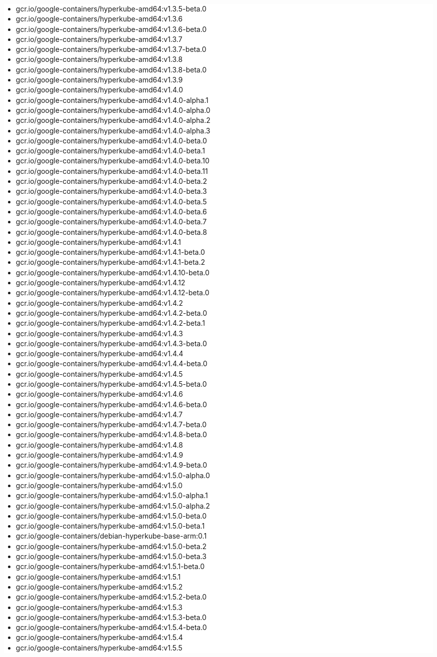 - gcr.io/google-containers/hyperkube-amd64:v1.3.5-beta.0
- gcr.io/google-containers/hyperkube-amd64:v1.3.6
- gcr.io/google-containers/hyperkube-amd64:v1.3.6-beta.0
- gcr.io/google-containers/hyperkube-amd64:v1.3.7
- gcr.io/google-containers/hyperkube-amd64:v1.3.7-beta.0
- gcr.io/google-containers/hyperkube-amd64:v1.3.8
- gcr.io/google-containers/hyperkube-amd64:v1.3.8-beta.0
- gcr.io/google-containers/hyperkube-amd64:v1.3.9
- gcr.io/google-containers/hyperkube-amd64:v1.4.0
- gcr.io/google-containers/hyperkube-amd64:v1.4.0-alpha.1
- gcr.io/google-containers/hyperkube-amd64:v1.4.0-alpha.0
- gcr.io/google-containers/hyperkube-amd64:v1.4.0-alpha.2
- gcr.io/google-containers/hyperkube-amd64:v1.4.0-alpha.3
- gcr.io/google-containers/hyperkube-amd64:v1.4.0-beta.0
- gcr.io/google-containers/hyperkube-amd64:v1.4.0-beta.1
- gcr.io/google-containers/hyperkube-amd64:v1.4.0-beta.10
- gcr.io/google-containers/hyperkube-amd64:v1.4.0-beta.11
- gcr.io/google-containers/hyperkube-amd64:v1.4.0-beta.2
- gcr.io/google-containers/hyperkube-amd64:v1.4.0-beta.3
- gcr.io/google-containers/hyperkube-amd64:v1.4.0-beta.5
- gcr.io/google-containers/hyperkube-amd64:v1.4.0-beta.6
- gcr.io/google-containers/hyperkube-amd64:v1.4.0-beta.7
- gcr.io/google-containers/hyperkube-amd64:v1.4.0-beta.8
- gcr.io/google-containers/hyperkube-amd64:v1.4.1
- gcr.io/google-containers/hyperkube-amd64:v1.4.1-beta.0
- gcr.io/google-containers/hyperkube-amd64:v1.4.1-beta.2
- gcr.io/google-containers/hyperkube-amd64:v1.4.10-beta.0
- gcr.io/google-containers/hyperkube-amd64:v1.4.12
- gcr.io/google-containers/hyperkube-amd64:v1.4.12-beta.0
- gcr.io/google-containers/hyperkube-amd64:v1.4.2
- gcr.io/google-containers/hyperkube-amd64:v1.4.2-beta.0
- gcr.io/google-containers/hyperkube-amd64:v1.4.2-beta.1
- gcr.io/google-containers/hyperkube-amd64:v1.4.3
- gcr.io/google-containers/hyperkube-amd64:v1.4.3-beta.0
- gcr.io/google-containers/hyperkube-amd64:v1.4.4
- gcr.io/google-containers/hyperkube-amd64:v1.4.4-beta.0
- gcr.io/google-containers/hyperkube-amd64:v1.4.5
- gcr.io/google-containers/hyperkube-amd64:v1.4.5-beta.0
- gcr.io/google-containers/hyperkube-amd64:v1.4.6
- gcr.io/google-containers/hyperkube-amd64:v1.4.6-beta.0
- gcr.io/google-containers/hyperkube-amd64:v1.4.7
- gcr.io/google-containers/hyperkube-amd64:v1.4.7-beta.0
- gcr.io/google-containers/hyperkube-amd64:v1.4.8-beta.0
- gcr.io/google-containers/hyperkube-amd64:v1.4.8
- gcr.io/google-containers/hyperkube-amd64:v1.4.9
- gcr.io/google-containers/hyperkube-amd64:v1.4.9-beta.0
- gcr.io/google-containers/hyperkube-amd64:v1.5.0-alpha.0
- gcr.io/google-containers/hyperkube-amd64:v1.5.0
- gcr.io/google-containers/hyperkube-amd64:v1.5.0-alpha.1
- gcr.io/google-containers/hyperkube-amd64:v1.5.0-alpha.2
- gcr.io/google-containers/hyperkube-amd64:v1.5.0-beta.0
- gcr.io/google-containers/hyperkube-amd64:v1.5.0-beta.1
- gcr.io/google-containers/debian-hyperkube-base-arm:0.1
- gcr.io/google-containers/hyperkube-amd64:v1.5.0-beta.2
- gcr.io/google-containers/hyperkube-amd64:v1.5.0-beta.3
- gcr.io/google-containers/hyperkube-amd64:v1.5.1-beta.0
- gcr.io/google-containers/hyperkube-amd64:v1.5.1
- gcr.io/google-containers/hyperkube-amd64:v1.5.2
- gcr.io/google-containers/hyperkube-amd64:v1.5.2-beta.0
- gcr.io/google-containers/hyperkube-amd64:v1.5.3
- gcr.io/google-containers/hyperkube-amd64:v1.5.3-beta.0
- gcr.io/google-containers/hyperkube-amd64:v1.5.4-beta.0
- gcr.io/google-containers/hyperkube-amd64:v1.5.4
- gcr.io/google-containers/hyperkube-amd64:v1.5.5